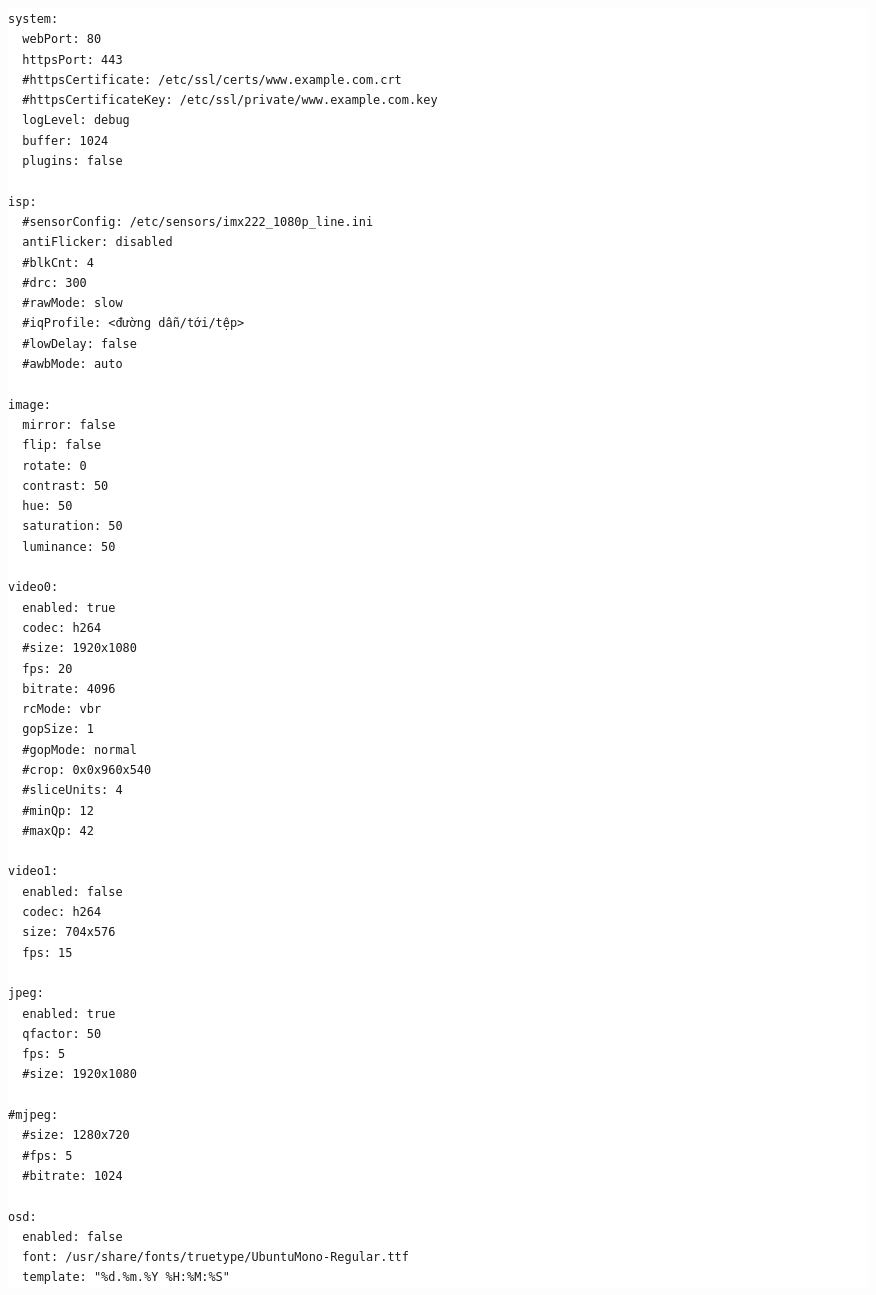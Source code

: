 ```
system:
  webPort: 80
  httpsPort: 443
  #httpsCertificate: /etc/ssl/certs/www.example.com.crt
  #httpsCertificateKey: /etc/ssl/private/www.example.com.key
  logLevel: debug
  buffer: 1024
  plugins: false

isp:
  #sensorConfig: /etc/sensors/imx222_1080p_line.ini
  antiFlicker: disabled
  #blkCnt: 4
  #drc: 300
  #rawMode: slow
  #iqProfile: <đường dẫn/tới/tệp>
  #lowDelay: false
  #awbMode: auto

image:
  mirror: false
  flip: false
  rotate: 0
  contrast: 50
  hue: 50
  saturation: 50
  luminance: 50

video0:
  enabled: true
  codec: h264
  #size: 1920x1080
  fps: 20
  bitrate: 4096
  rcMode: vbr
  gopSize: 1
  #gopMode: normal
  #crop: 0x0x960x540
  #sliceUnits: 4
  #minQp: 12
  #maxQp: 42

video1:
  enabled: false
  codec: h264
  size: 704x576
  fps: 15

jpeg:
  enabled: true
  qfactor: 50
  fps: 5
  #size: 1920x1080

#mjpeg:
  #size: 1280x720
  #fps: 5
  #bitrate: 1024

osd:
  enabled: false
  font: /usr/share/fonts/truetype/UbuntuMono-Regular.ttf
  template: "%d.%m.%Y %H:%M:%S"
```